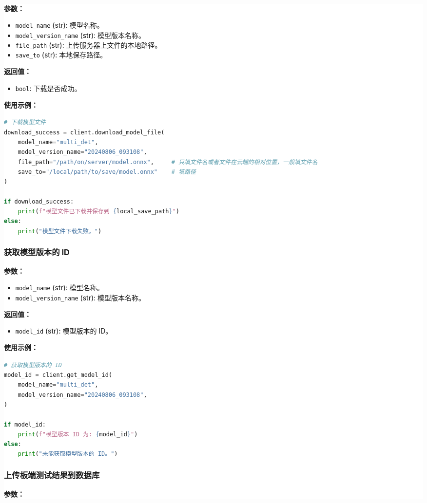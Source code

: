 **参数：**

- `model_name` (str): 模型名称。
- `model_version_name` (str): 模型版本名称。
- `file_path` (str): 上传服务器上文件的本地路径。
- `save_to` (str): 本地保存路径。

**返回值：**

- `bool`: 下载是否成功。

**使用示例：**

```python
# 下载模型文件
download_success = client.download_model_file(
    model_name="multi_det",
    model_version_name="20240806_093108",
    file_path="/path/on/server/model.onnx",     # 只填文件名或者文件在云端的相对位置，一般填文件名
    save_to="/local/path/to/save/model.onnx"    # 填路径
)

if download_success:
    print(f"模型文件已下载并保存到 {local_save_path}")
else:
    print("模型文件下载失败。")
```

### 获取模型版本的 ID

**参数：**

- `model_name` (str): 模型名称。
- `model_version_name` (str): 模型版本名称。

**返回值：**

- `model_id` (str): 模型版本的 ID。

**使用示例：**

```python
# 获取模型版本的 ID
model_id = client.get_model_id(
    model_name="multi_det",
    model_version_name="20240806_093108",
)

if model_id:
    print(f"模型版本 ID 为: {model_id}")
else:
    print("未能获取模型版本的 ID。")
```

### 上传板端测试结果到数据库

**参数：**
